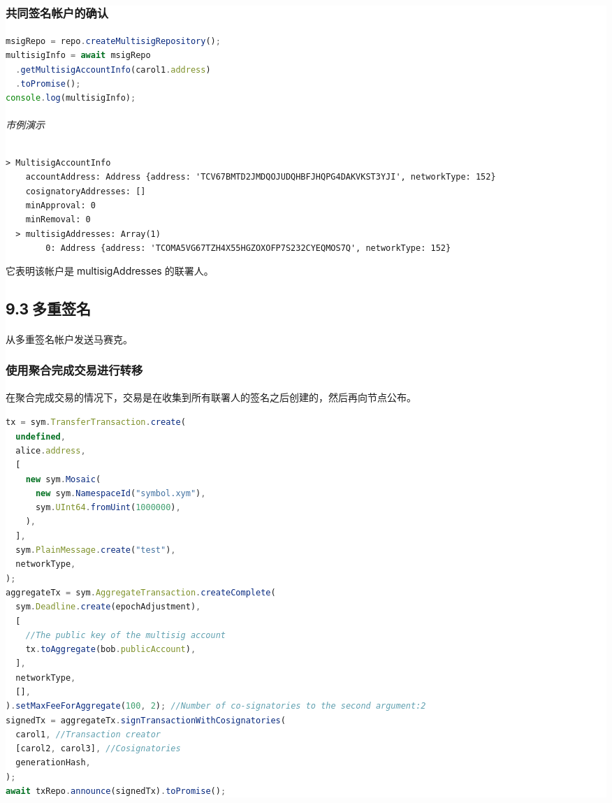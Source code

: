 ### 共同签名帐户的确认

```js
msigRepo = repo.createMultisigRepository();
multisigInfo = await msigRepo
  .getMultisigAccountInfo(carol1.address)
  .toPromise();
console.log(multisigInfo);
```

###### 市例演示

```
> MultisigAccountInfo
    accountAddress: Address {address: 'TCV67BMTD2JMDQOJUDQHBFJHQPG4DAKVKST3YJI', networkType: 152}
    cosignatoryAddresses: []
    minApproval: 0
    minRemoval: 0
  > multisigAddresses: Array(1)
        0: Address {address: 'TCOMA5VG67TZH4X55HGZOXOFP7S232CYEQMOS7Q', networkType: 152}
```

它表明该帐户是 multisigAddresses 的联署人。

## 9.3 多重签名

从多重签名帐户发送马赛克。

### 使用聚合完成交易进行转移

在聚合完成交易的情况下，交易是在收集到所有联署人的签名之后创建的，然后再向节点公布。

```js
tx = sym.TransferTransaction.create(
  undefined,
  alice.address,
  [
    new sym.Mosaic(
      new sym.NamespaceId("symbol.xym"),
      sym.UInt64.fromUint(1000000),
    ),
  ],
  sym.PlainMessage.create("test"),
  networkType,
);
aggregateTx = sym.AggregateTransaction.createComplete(
  sym.Deadline.create(epochAdjustment),
  [
    //The public key of the multisig account
    tx.toAggregate(bob.publicAccount),
  ],
  networkType,
  [],
).setMaxFeeForAggregate(100, 2); //Number of co-signatories to the second argument:2
signedTx = aggregateTx.signTransactionWithCosignatories(
  carol1, //Transaction creator
  [carol2, carol3], //Cosignatories
  generationHash,
);
await txRepo.announce(signedTx).toPromise();
```
